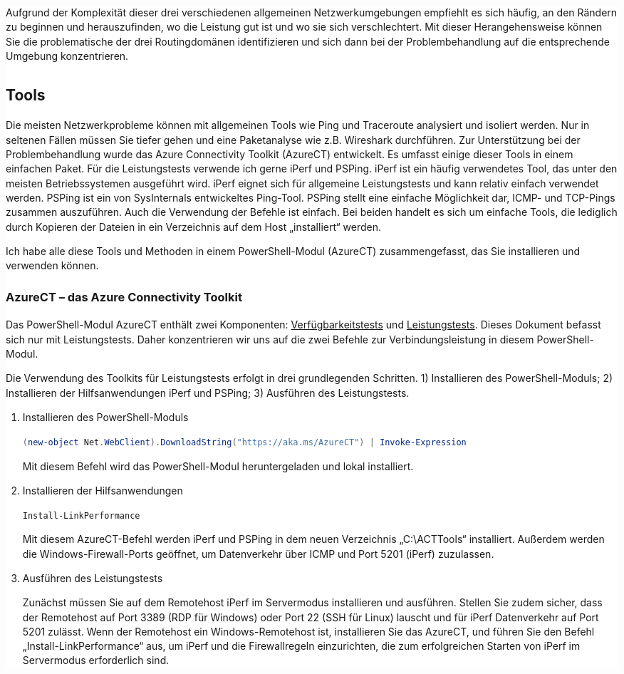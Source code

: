Aufgrund der Komplexität dieser drei verschiedenen allgemeinen Netzwerkumgebungen empfiehlt es sich häufig, an den Rändern zu beginnen und herauszufinden, wo die Leistung gut ist und wo sie sich verschlechtert. Mit dieser Herangehensweise können Sie die problematische der drei Routingdomänen identifizieren und sich dann bei der Problembehandlung auf die entsprechende Umgebung konzentrieren.

## <a name="tools"></a>Tools
Die meisten Netzwerkprobleme können mit allgemeinen Tools wie Ping und Traceroute analysiert und isoliert werden. Nur in seltenen Fällen müssen Sie tiefer gehen und eine Paketanalyse wie z.B. Wireshark durchführen. Zur Unterstützung bei der Problembehandlung wurde das Azure Connectivity Toolkit (AzureCT) entwickelt. Es umfasst einige dieser Tools in einem einfachen Paket. Für die Leistungstests verwende ich gerne iPerf und PSPing. iPerf ist ein häufig verwendetes Tool, das unter den meisten Betriebssystemen ausgeführt wird. iPerf eignet sich für allgemeine Leistungstests und kann relativ einfach verwendet werden. PSPing ist ein von SysInternals entwickeltes Ping-Tool. PSPing stellt eine einfache Möglichkeit dar, ICMP- und TCP-Pings zusammen auszuführen. Auch die Verwendung der Befehle ist einfach. Bei beiden handelt es sich um einfache Tools, die lediglich durch Kopieren der Dateien in ein Verzeichnis auf dem Host „installiert“ werden.

Ich habe alle diese Tools und Methoden in einem PowerShell-Modul (AzureCT) zusammengefasst, das Sie installieren und verwenden können.

### <a name="azurect---the-azure-connectivity-toolkit"></a>AzureCT – das Azure Connectivity Toolkit
Das PowerShell-Modul AzureCT enthält zwei Komponenten: [Verfügbarkeitstests][Availability Doc] und [Leistungstests][Performance Doc]. Dieses Dokument befasst sich nur mit Leistungstests. Daher konzentrieren wir uns auf die zwei Befehle zur Verbindungsleistung in diesem PowerShell-Modul.

Die Verwendung des Toolkits für Leistungstests erfolgt in drei grundlegenden Schritten. 1) Installieren des PowerShell-Moduls; 2) Installieren der Hilfsanwendungen iPerf und PSPing; 3) Ausführen des Leistungstests.

1. Installieren des PowerShell-Moduls

    ```powershell
    (new-object Net.WebClient).DownloadString("https://aka.ms/AzureCT") | Invoke-Expression
    
    ```

    Mit diesem Befehl wird das PowerShell-Modul heruntergeladen und lokal installiert.

2. Installieren der Hilfsanwendungen
    ```powershell
    Install-LinkPerformance
    ```
    Mit diesem AzureCT-Befehl werden iPerf und PSPing in dem neuen Verzeichnis „C:\ACTTools“ installiert. Außerdem werden die Windows-Firewall-Ports geöffnet, um Datenverkehr über ICMP und Port 5201 (iPerf) zuzulassen.

3. Ausführen des Leistungstests

    Zunächst müssen Sie auf dem Remotehost iPerf im Servermodus installieren und ausführen. Stellen Sie zudem sicher, dass der Remotehost auf Port 3389 (RDP für Windows) oder Port 22 (SSH für Linux) lauscht und für iPerf Datenverkehr auf Port 5201 zulässt. Wenn der Remotehost ein Windows-Remotehost ist, installieren Sie das AzureCT, und führen Sie den Befehl „Install-LinkPerformance“ aus, um iPerf und die Firewallregeln einzurichten, die zum erfolgreichen Starten von iPerf im Servermodus erforderlich sind. 
    

[1]: ./media/expressroute-troubleshooting-network-performance/network-components.png "Azure-Netzwerkkomponenten"
[2]: ./media/expressroute-troubleshooting-network-performance/expressroute-troubleshooting.png "ExpressRoute-Problembehandlung"
[3]: ./media/expressroute-troubleshooting-network-performance/test-diagram.png "Leistungstestumgebung"
[4]: ./media/expressroute-troubleshooting-network-performance/powershell-output.png "PowerShell-Ausgabe"
[Performance Doc]: https://github.com/Azure/NetworkMonitoring/blob/master/AzureCT/PerformanceTesting.md
[Availability Doc]: https://github.com/Azure/NetworkMonitoring/blob/master/AzureCT/AvailabilityTesting.md
[Network Docs]: https://docs.microsoft.com/azure/index#pivot=services&panel=network
[Ticket Link]: https://portal.azure.com/#blade/Microsoft_Azure_Support/HelpAndSupportBlade/overview
[ACT]: http://aka.ms/AzCT